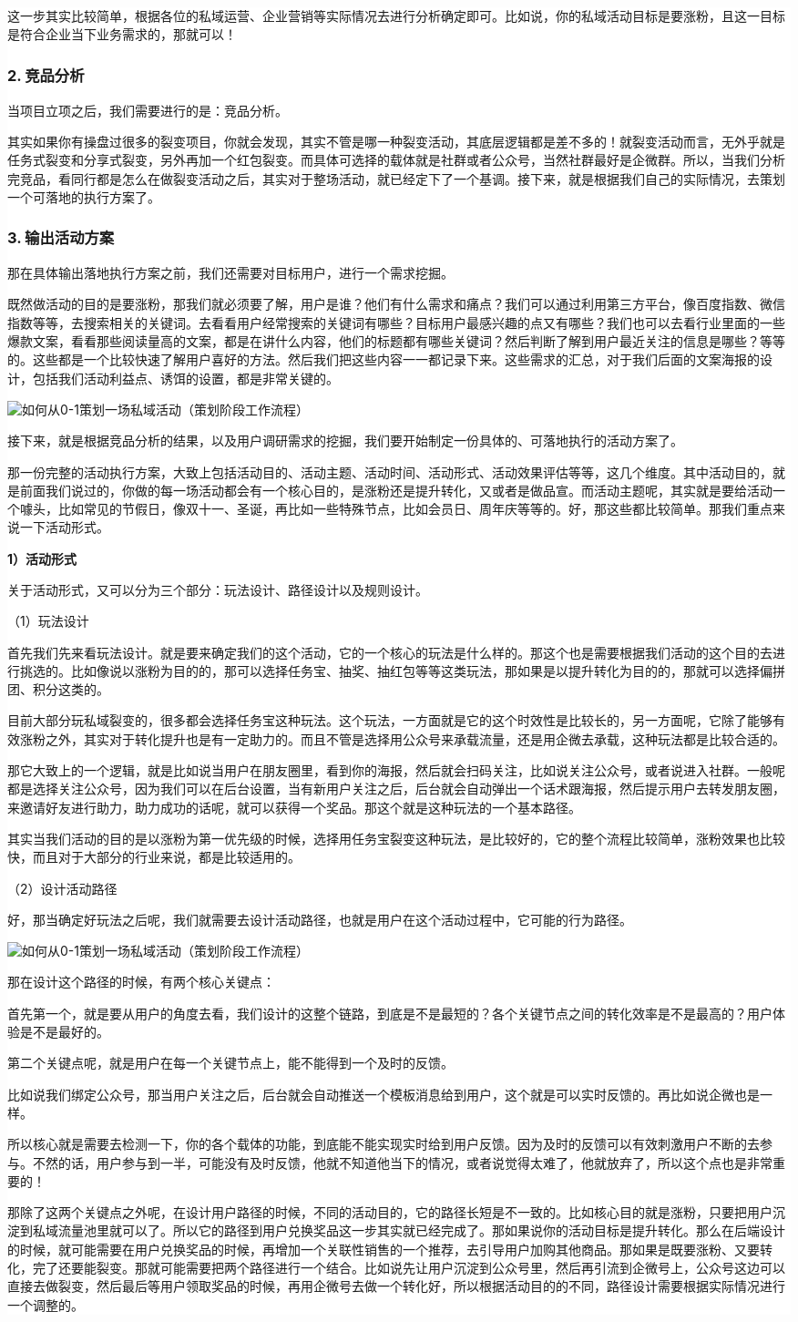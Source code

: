 这一步其实比较简单，根据各位的私域运营、企业营销等实际情况去进行分析确定即可。比如说，你的私域活动目标是要涨粉，且这一目标是符合企业当下业务需求的，那就可以！

### 2\. 竞品分析

当项目立项之后，我们需要进行的是：竞品分析。

其实如果你有操盘过很多的裂变项目，你就会发现，其实不管是哪一种裂变活动，其底层逻辑都是差不多的！就裂变活动而言，无外乎就是任务式裂变和分享式裂变，另外再加一个红包裂变。而具体可选择的载体就是社群或者公众号，当然社群最好是企微群。所以，当我们分析完竞品，看同行都是怎么在做裂变活动之后，其实对于整场活动，就已经定下了一个基调。接下来，就是根据我们自己的实际情况，去策划一个可落地的执行方案了。

### 3\. 输出活动方案

那在具体输出落地执行方案之前，我们还需要对目标用户，进行一个需求挖掘。

既然做活动的目的是要涨粉，那我们就必须要了解，用户是谁？他们有什么需求和痛点？我们可以通过利用第三方平台，像百度指数、微信指数等等，去搜索相关的关键词。去看看用户经常搜索的关键词有哪些？目标用户最感兴趣的点又有哪些？我们也可以去看行业里面的一些爆款文案，看看那些阅读量高的文案，都是在讲什么内容，他们的标题都有哪些关键词？然后判断了解到用户最近关注的信息是哪些？等等的。这些都是一个比较快速了解用户喜好的方法。然后我们把这些内容一一都记录下来。这些需求的汇总，对于我们后面的文案海报的设计，包括我们活动利益点、诱饵的设置，都是非常关键的。

![如何从0-1策划一场私域活动（策划阶段工作流程）](https://image.woshipm.com/wp-files/2024/07/OPNWwfT6E8hegYRI7ms9.png)

接下来，就是根据竞品分析的结果，以及用户调研需求的挖掘，我们要开始制定一份具体的、可落地执行的活动方案了。

那一份完整的活动执行方案，大致上包括活动目的、活动主题、活动时间、活动形式、活动效果评估等等，这几个维度。其中活动目的，就是前面我们说过的，你做的每一场活动都会有一个核心目的，是涨粉还是提升转化，又或者是做品宣。而活动主题呢，其实就是要给活动一个噱头，比如常见的节假日，像双十一、圣诞，再比如一些特殊节点，比如会员日、周年庆等等的。好，那这些都比较简单。那我们重点来说一下活动形式。

**1）活动形式**

关于活动形式，又可以分为三个部分：玩法设计、路径设计以及规则设计。

（1）玩法设计

首先我们先来看玩法设计。就是要来确定我们的这个活动，它的一个核心的玩法是什么样的。那这个也是需要根据我们活动的这个目的去进行挑选的。比如像说以涨粉为目的的，那可以选择任务宝、抽奖、抽红包等等这类玩法，那如果是以提升转化为目的的，那就可以选择偏拼团、积分这类的。

目前大部分玩私域裂变的，很多都会选择任务宝这种玩法。这个玩法，一方面就是它的这个时效性是比较长的，另一方面呢，它除了能够有效涨粉之外，其实对于转化提升也是有一定助力的。而且不管是选择用公众号来承载流量，还是用企微去承载，这种玩法都是比较合适的。

那它大致上的一个逻辑，就是比如说当用户在朋友圈里，看到你的海报，然后就会扫码关注，比如说关注公众号，或者说进入社群。一般呢都是选择关注公众号，因为我们可以在后台设置，当有新用户关注之后，后台就会自动弹出一个话术跟海报，然后提示用户去转发朋友圈，来邀请好友进行助力，助力成功的话呢，就可以获得一个奖品。那这个就是这种玩法的一个基本路径。

其实当我们活动的目的是以涨粉为第一优先级的时候，选择用任务宝裂变这种玩法，是比较好的，它的整个流程比较简单，涨粉效果也比较快，而且对于大部分的行业来说，都是比较适用的。

（2）设计活动路径

好，那当确定好玩法之后呢，我们就需要去设计活动路径，也就是用户在这个活动过程中，它可能的行为路径。

![如何从0-1策划一场私域活动（策划阶段工作流程）](https://image.woshipm.com/wp-files/2024/07/APwNdQYWmdTkZ41f4jGF.png)

那在设计这个路径的时候，有两个核心关键点：

首先第一个，就是要从用户的角度去看，我们设计的这整个链路，到底是不是最短的？各个关键节点之间的转化效率是不是最高的？用户体验是不是最好的。

第二个关键点呢，就是用户在每一个关键节点上，能不能得到一个及时的反馈。

比如说我们绑定公众号，那当用户关注之后，后台就会自动推送一个模板消息给到用户，这个就是可以实时反馈的。再比如说企微也是一样。

所以核心就是需要去检测一下，你的各个载体的功能，到底能不能实现实时给到用户反馈。因为及时的反馈可以有效刺激用户不断的去参与。不然的话，用户参与到一半，可能没有及时反馈，他就不知道他当下的情况，或者说觉得太难了，他就放弃了，所以这个点也是非常重要的！

那除了这两个关键点之外呢，在设计用户路径的时候，不同的活动目的，它的路径长短是不一致的。比如核心目的就是涨粉，只要把用户沉淀到私域流量池里就可以了。所以它的路径到用户兑换奖品这一步其实就已经完成了。那如果说你的活动目标是提升转化。那么在后端设计的时候，就可能需要在用户兑换奖品的时候，再增加一个关联性销售的一个推荐，去引导用户加购其他商品。那如果是既要涨粉、又要转化，完了还要能裂变。那就可能需要把两个路径进行一个结合。比如说先让用户沉淀到公众号里，然后再引流到企微号上，公众号这边可以直接去做裂变，然后最后等用户领取奖品的时候，再用企微号去做一个转化好，所以根据活动目的的不同，路径设计需要根据实际情况进行一个调整的。
